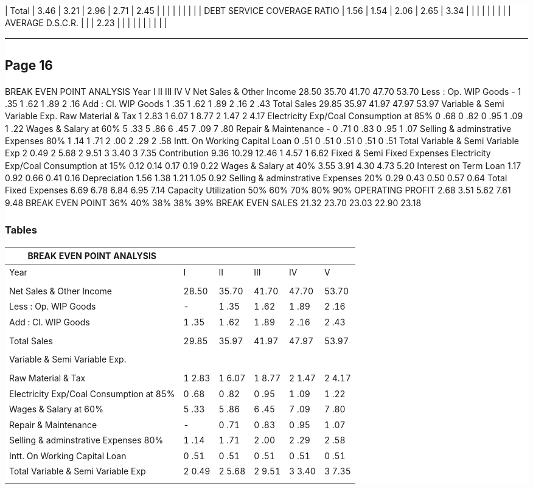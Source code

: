 | Total | 3.46 | 3.21 | 2.96 | 2.71 | 2.45 |
|  |  |  |  |  |  |
| DEBT SERVICE COVERAGE RATIO | 1.56 | 1.54 | 2.06 | 2.65 | 3.34 |
|  |  |  |  |  |  |
| AVERAGE D.S.C.R. |  |  | 2.23 |  |  |
|  |  |  |  |  |  |

---

## Page 16

BREAK EVEN POINT ANALYSIS Year I II III IV V Net Sales & Other Income 28.50 35.70 41.70 47.70 53.70 Less : Op. WIP Goods - 1 .35 1 .62 1 .89 2 .16 Add : Cl. WIP Goods 1 .35 1 .62 1 .89 2 .16 2 .43 Total Sales 29.85 35.97 41.97 47.97 53.97 Variable & Semi Variable Exp. Raw Material & Tax 1 2.83 1 6.07 1 8.77 2 1.47 2 4.17 Electricity Exp/Coal Consumption at 85% 0 .68 0 .82 0 .95 1 .09 1 .22 Wages & Salary at 60% 5 .33 5 .86 6 .45 7 .09 7 .80 Repair & Maintenance - 0 .71 0 .83 0 .95 1 .07 Selling & adminstrative Expenses 80% 1 .14 1 .71 2 .00 2 .29 2 .58 Intt. On Working Capital Loan 0 .51 0 .51 0 .51 0 .51 0 .51 Total Variable & Semi Variable Exp 2 0.49 2 5.68 2 9.51 3 3.40 3 7.35 Contribution 9.36 10.29 12.46 1 4.57 1 6.62 Fixed & Semi Fixed Expenses Electricity Exp/Coal Consumption at 15% 0.12 0.14 0.17 0.19 0.22 Wages & Salary at 40% 3.55 3.91 4.30 4.73 5.20 Interest on Term Loan 1.17 0.92 0.66 0.41 0.16 Depreciation 1.56 1.38 1.21 1.05 0.92 Selling & adminstrative Expenses 20% 0.29 0.43 0.50 0.57 0.64 Total Fixed Expenses 6.69 6.78 6.84 6.95 7.14 Capacity Utilization 50% 60% 70% 80% 90% OPERATING PROFIT 2.68 3.51 5.62 7.61 9.48 BREAK EVEN POINT 36% 40% 38% 38% 39% BREAK EVEN SALES 21.32 23.70 23.03 22.90 23.18

### Tables

| BREAK EVEN POINT ANALYSIS |  |  |  |  |  |
|---|---|---|---|---|---|
| Year | I | II | III | IV | V |
|  |  |  |  |  |  |
| Net Sales & Other Income | 28.50 | 35.70 | 41.70 | 47.70 | 53.70 |
| Less : Op. WIP Goods | - | 1 .35 | 1 .62 | 1 .89 | 2 .16 |
| Add : Cl. WIP Goods | 1 .35 | 1 .62 | 1 .89 | 2 .16 | 2 .43 |
|  |  |  |  |  |  |
| Total Sales | 29.85 | 35.97 | 41.97 | 47.97 | 53.97 |
|  |  |  |  |  |  |
| Variable & Semi Variable Exp. |  |  |  |  |  |
|  |  |  |  |  |  |
| Raw Material & Tax | 1 2.83 | 1 6.07 | 1 8.77 | 2 1.47 | 2 4.17 |
| Electricity Exp/Coal Consumption at 85% | 0 .68 | 0 .82 | 0 .95 | 1 .09 | 1 .22 |
| Wages & Salary at 60% | 5 .33 | 5 .86 | 6 .45 | 7 .09 | 7 .80 |
| Repair & Maintenance | - | 0 .71 | 0 .83 | 0 .95 | 1 .07 |
| Selling & adminstrative Expenses 80% | 1 .14 | 1 .71 | 2 .00 | 2 .29 | 2 .58 |
| Intt. On Working Capital Loan | 0 .51 | 0 .51 | 0 .51 | 0 .51 | 0 .51 |
| Total Variable & Semi Variable Exp | 2 0.49 | 2 5.68 | 2 9.51 | 3 3.40 | 3 7.35 |
|  |  |  |  |  |  |